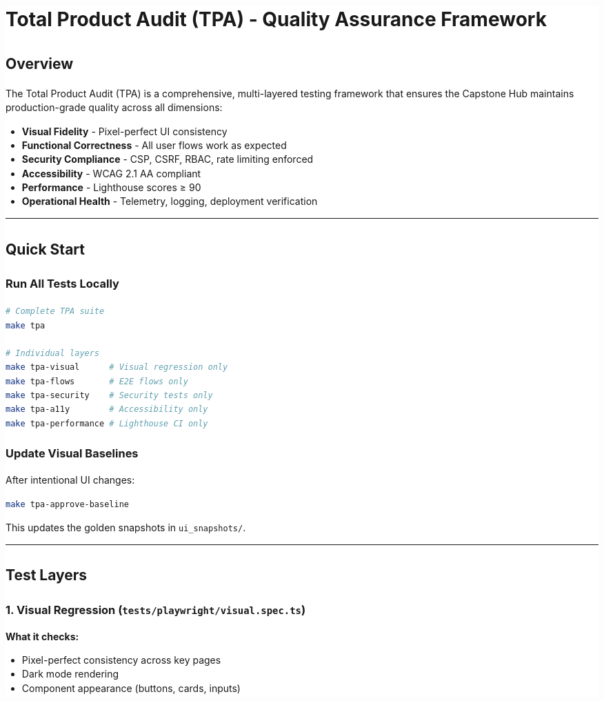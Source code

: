 # Total Product Audit (TPA) - Quality Assurance Framework

## Overview

The Total Product Audit (TPA) is a comprehensive, multi-layered testing framework that ensures the Capstone Hub maintains production-grade quality across all dimensions:

- **Visual Fidelity** - Pixel-perfect UI consistency
- **Functional Correctness** - All user flows work as expected
- **Security Compliance** - CSP, CSRF, RBAC, rate limiting enforced
- **Accessibility** - WCAG 2.1 AA compliant
- **Performance** - Lighthouse scores ≥ 90
- **Operational Health** - Telemetry, logging, deployment verification

---

## Quick Start

### Run All Tests Locally

```bash
# Complete TPA suite
make tpa

# Individual layers
make tpa-visual      # Visual regression only
make tpa-flows       # E2E flows only
make tpa-security    # Security tests only
make tpa-a11y        # Accessibility only
make tpa-performance # Lighthouse CI only
```

### Update Visual Baselines

After intentional UI changes:

```bash
make tpa-approve-baseline
```

This updates the golden snapshots in `ui_snapshots/`.

---

## Test Layers

###  1. Visual Regression (`tests/playwright/visual.spec.ts`)

**What it checks:**
- Pixel-perfect consistency across key pages
- Dark mode rendering
- Component appearance (buttons, cards, inputs)

